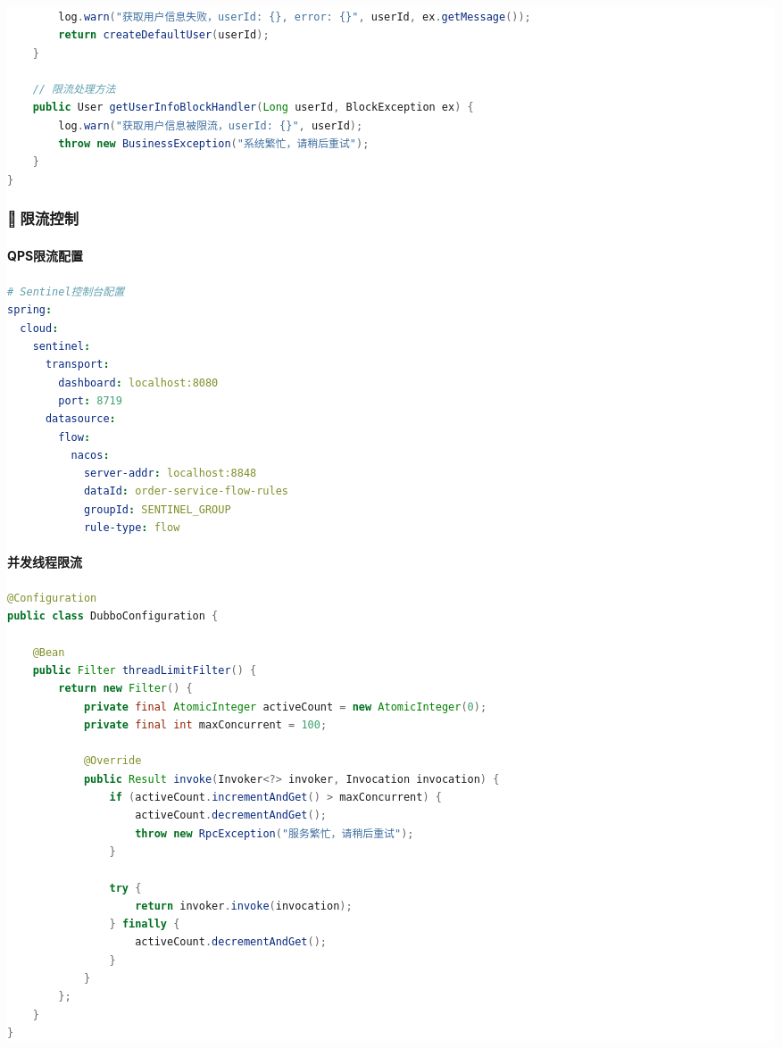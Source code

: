 ```java
        log.warn("获取用户信息失败，userId: {}, error: {}", userId, ex.getMessage());
        return createDefaultUser(userId);
    }
    
    // 限流处理方法
    public User getUserInfoBlockHandler(Long userId, BlockException ex) {
        log.warn("获取用户信息被限流，userId: {}", userId);
        throw new BusinessException("系统繁忙，请稍后重试");
    }
}
```

### 🚰 限流控制

#### QPS限流配置
```yaml
# Sentinel控制台配置
spring:
  cloud:
    sentinel:
      transport:
        dashboard: localhost:8080
        port: 8719
      datasource:
        flow:
          nacos:
            server-addr: localhost:8848
            dataId: order-service-flow-rules
            groupId: SENTINEL_GROUP
            rule-type: flow
```

#### 并发线程限流
```java
@Configuration
public class DubboConfiguration {
    
    @Bean
    public Filter threadLimitFilter() {
        return new Filter() {
            private final AtomicInteger activeCount = new AtomicInteger(0);
            private final int maxConcurrent = 100;
            
            @Override
            public Result invoke(Invoker<?> invoker, Invocation invocation) {
                if (activeCount.incrementAndGet() > maxConcurrent) {
                    activeCount.decrementAndGet();
                    throw new RpcException("服务繁忙，请稍后重试");
                }
                
                try {
                    return invoker.invoke(invocation);
                } finally {
                    activeCount.decrementAndGet();
                }
            }
        };
    }
}
```
